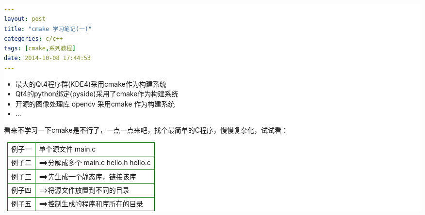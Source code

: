 ```yaml
---
layout: post
title: "cmake 学习笔记(一)"
categories: c/c++
tags: [cmake,系列教程]
date: 2014-10-08 17:44:53
---
```



<div id="article_content" class="article_content">

<p><span style="font-family: Arial,'Lucida Grande',sans-serif; font-size: 16px; color: rgb(0, 0, 0); border-collapse: separate; font-style: normal; font-variant: normal; font-weight: normal; letter-spacing: normal; line-height: normal; orphans: 2; text-indent: 0px; text-transform: none; white-space: normal; widows: 2; word-spacing: 0px;"></span></p>
<ul>
<li>最大的Qt4程序群(KDE4)采用cmake作为构建系统</li><li>Qt4的python绑定(pyside)采用了cmake作为构建系统</li><li>开源的图像处理库 opencv 采用cmake 作为构建系统</li><li>...</li></ul>
<p class="line874">看来不学习一下cmake是不行了，一点一点来吧，找个最简单的C程序，慢慢复杂化，试试看：</p>
<div>
<table style="margin: 0.5em 0px 0px 0.5em; border-collapse: collapse;" border="0">
<tbody>
<tr>
<td style="padding: 0.25em 0.5em; border: 1px solid rgb(4, 115, 7);">
<p class="line862" style="margin: 0px; padding: 0px;">例子一</p>
</td>
<td style="padding: 0.25em 0.5em; border: 1px solid rgb(4, 115, 7);">
<p class="line862" style="margin: 0px; padding: 0px;">单个源文件 main.c</p>
</td>
</tr>
<tr>
<td style="padding: 0.25em 0.5em; border: 1px solid rgb(4, 115, 7);">
<p class="line862" style="margin: 0px; padding: 0px;">例子二</p>
</td>
<td style="padding: 0.25em 0.5em; border: 1px solid rgb(4, 115, 7);">
<p class="line862" style="margin: 0px; padding: 0px;">==&gt;分解成多个 main.c hello.h hello.c</p>
</td>
</tr>
<tr>
<td style="padding: 0.25em 0.5em; border: 1px solid rgb(4, 115, 7);">
<p class="line862" style="margin: 0px; padding: 0px;">例子三</p>
</td>
<td style="padding: 0.25em 0.5em; border: 1px solid rgb(4, 115, 7);">
<p class="line862" style="margin: 0px; padding: 0px;">==&gt;先生成一个静态库，链接该库</p>
</td>
</tr>
<tr>
<td style="padding: 0.25em 0.5em; border: 1px solid rgb(4, 115, 7);">
<p class="line862" style="margin: 0px; padding: 0px;">例子四</p>
</td>
<td style="padding: 0.25em 0.5em; border: 1px solid rgb(4, 115, 7);">
<p class="line862" style="margin: 0px; padding: 0px;">==&gt;将源文件放置到不同的目录</p>
</td>
</tr>
<tr>
<td style="padding: 0.25em 0.5em; border: 1px solid rgb(4, 115, 7);">
<p class="line862" style="margin: 0px; padding: 0px;">例子五</p>
</td>
<td style="padding: 0.25em 0.5em; border: 1px solid rgb(4, 115, 7);">
<p class="line862" style="margin: 0px; padding: 0px;">==&gt;控制生成的程序和库所在的目录</p>
</td>
</tr>
<tr>